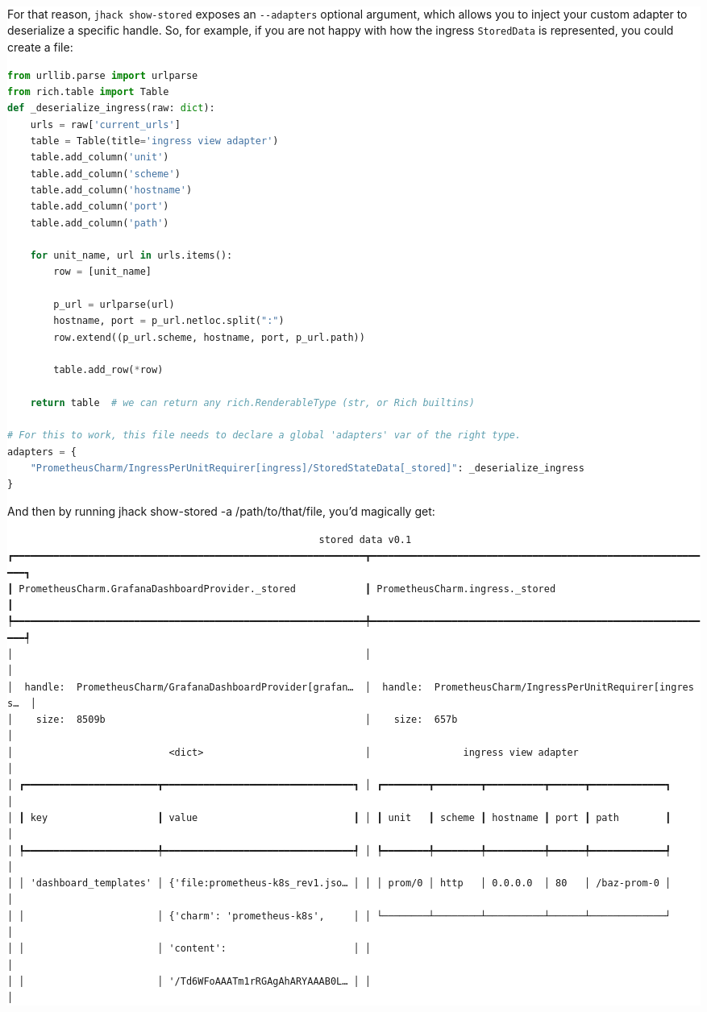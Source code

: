 For that reason, `jhack show-stored` exposes an `--adapters` optional argument, which allows you to inject your custom adapter to deserialize a specific handle. So, for example, if you are not happy with how the ingress `StoredData` is represented, you could create a file:

```python
from urllib.parse import urlparse
from rich.table import Table
def _deserialize_ingress(raw: dict):
    urls = raw['current_urls']
    table = Table(title='ingress view adapter')
    table.add_column('unit')
    table.add_column('scheme')
    table.add_column('hostname')
    table.add_column('port')
    table.add_column('path')

    for unit_name, url in urls.items():
        row = [unit_name]

        p_url = urlparse(url)
        hostname, port = p_url.netloc.split(":")
        row.extend((p_url.scheme, hostname, port, p_url.path))

        table.add_row(*row)

    return table  # we can return any rich.RenderableType (str, or Rich builtins)

# For this to work, this file needs to declare a global 'adapters' var of the right type.
adapters = {
    "PrometheusCharm/IngressPerUnitRequirer[ingress]/StoredStateData[_stored]": _deserialize_ingress
}
```
And then by running jhack show-stored -a /path/to/that/file, you’d magically get:

```commandline
                                                      stored data v0.1
┏━━━━━━━━━━━━━━━━━━━━━━━━━━━━━━━━━━━━━━━━━━━━━━━━━━━━━━━━━━━━━┳━━━━━━━━━━━━━━━━━━━━━━━━━━━━━━━━━━━━━━━━━━━━━━━━━━━━━━━━━━━━┓
┃ PrometheusCharm.GrafanaDashboardProvider._stored            ┃ PrometheusCharm.ingress._stored                            ┃
┡━━━━━━━━━━━━━━━━━━━━━━━━━━━━━━━━━━━━━━━━━━━━━━━━━━━━━━━━━━━━━╇━━━━━━━━━━━━━━━━━━━━━━━━━━━━━━━━━━━━━━━━━━━━━━━━━━━━━━━━━━━━┩
│                                                             │                                                            │
│  handle:  PrometheusCharm/GrafanaDashboardProvider[grafan…  │  handle:  PrometheusCharm/IngressPerUnitRequirer[ingress…  │
│    size:  8509b                                             │    size:  657b                                             │
│                           <dict>                            │                ingress view adapter                        │
│ ┏━━━━━━━━━━━━━━━━━━━━━━━┳━━━━━━━━━━━━━━━━━━━━━━━━━━━━━━━━━┓ │ ┏━━━━━━━━┳━━━━━━━━┳━━━━━━━━━━┳━━━━━━┳━━━━━━━━━━━━━┓        │
│ ┃ key                   ┃ value                           ┃ │ ┃ unit   ┃ scheme ┃ hostname ┃ port ┃ path        ┃        │
│ ┡━━━━━━━━━━━━━━━━━━━━━━━╇━━━━━━━━━━━━━━━━━━━━━━━━━━━━━━━━━┩ │ ┡━━━━━━━━╇━━━━━━━━╇━━━━━━━━━━╇━━━━━━╇━━━━━━━━━━━━━┩        │
│ │ 'dashboard_templates' │ {'file:prometheus-k8s_rev1.jso… │ │ │ prom/0 │ http   │ 0.0.0.0  │ 80   │ /baz-prom-0 │        │
│ │                       │ {'charm': 'prometheus-k8s',     │ │ └────────┴────────┴──────────┴──────┴─────────────┘        │
│ │                       │ 'content':                      │ │                                                            │
│ │                       │ '/Td6WFoAAATm1rRGAgAhARYAAAB0L… │ │                                                            │
```